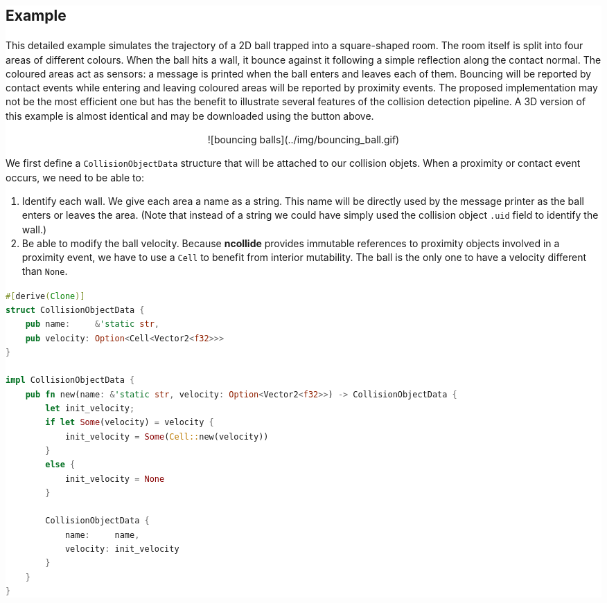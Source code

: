 
## Example <div class="d3" onclick="window.open('https://raw.githubusercontent.com/sebcrozet/ncollide/master/examples/bouncing_ball3d.rs')"></div><div class="sp"></div><div class="d2" onclick="window.open('https://raw.githubusercontent.com/sebcrozet/ncollide/master/examples/bouncing_ball2d.rs')"></div>

This detailed example simulates the trajectory of a 2D ball trapped into a
square-shaped room. The room itself is split into four areas of different
colours. When the ball hits a wall, it bounce against it following a simple
reflection along the contact normal. The coloured areas act as sensors: a
message is printed when the ball enters and leaves each of them. Bouncing will
be reported by contact events while entering and leaving coloured areas will be
reported by proximity events. The proposed implementation may not be the most
efficient one but has the benefit to illustrate several features of the
collision detection pipeline. A 3D version of this example is almost identical
and may be downloaded using the button above.

<center>
![bouncing balls](../img/bouncing_ball.gif)
</center>

We first define a `CollisionObjectData` structure that will be attached to our
collision objets. When a proximity or contact event occurs, we need to be able
to:

1. Identify each wall. We give each area a name as a string. This name will be
   directly used by the message printer as the ball enters or leaves the area.
   (Note that instead of a string we could have simply used the collision
   object `.uid` field to identify the wall.)
2. Be able to modify the ball velocity. Because **ncollide** provides immutable
   references to proximity objects involved in a proximity event, we have to
   use a `Cell` to benefit from interior mutability. The ball is the only one
   to have a velocity different than `None`.

```rust
#[derive(Clone)]
struct CollisionObjectData {
    pub name:     &'static str,
    pub velocity: Option<Cell<Vector2<f32>>>
}

impl CollisionObjectData {
    pub fn new(name: &'static str, velocity: Option<Vector2<f32>>) -> CollisionObjectData {
        let init_velocity;
        if let Some(velocity) = velocity {
            init_velocity = Some(Cell::new(velocity))
        }
        else {
            init_velocity = None
        }

        CollisionObjectData {
            name:     name,
            velocity: init_velocity
        }
    }
}
```

